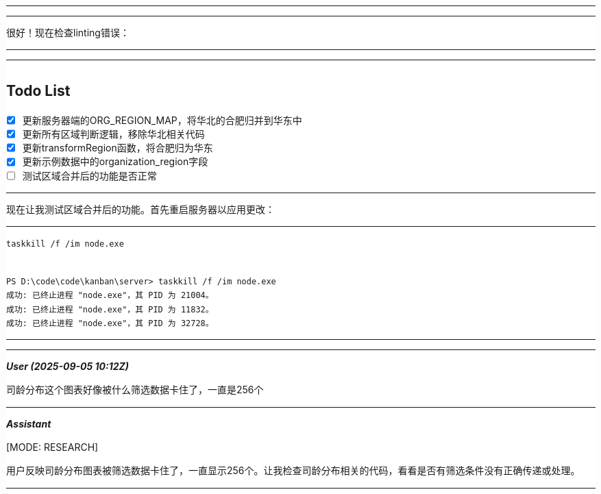 
---



---

很好！现在检查linting错误：


---



---

## Todo List

- [x] 更新服务器端的ORG_REGION_MAP，将华北的合肥归并到华东中
- [x] 更新所有区域判断逻辑，移除华北相关代码
- [x] 更新transformRegion函数，将合肥归为华东
- [x] 更新示例数据中的organization_region字段
- [ ] 测试区域合并后的功能是否正常

---

现在让我测试区域合并后的功能。首先重启服务器以应用更改：


---

```bash
taskkill /f /im node.exe
```

```

PS D:\code\code\kanban\server> taskkill /f /im node.exe
成功: 已终止进程 "node.exe"，其 PID 为 21004。
成功: 已终止进程 "node.exe"，其 PID 为 11832。
成功: 已终止进程 "node.exe"，其 PID 为 32728。
```

---



---

_**User (2025-09-05 10:12Z)**_

司龄分布这个图表好像被什么筛选数据卡住了，一直是256个

---

_**Assistant**_

[MODE: RESEARCH]

用户反映司龄分布图表被筛选数据卡住了，一直显示256个。让我检查司龄分布相关的代码，看看是否有筛选条件没有正确传递或处理。


---